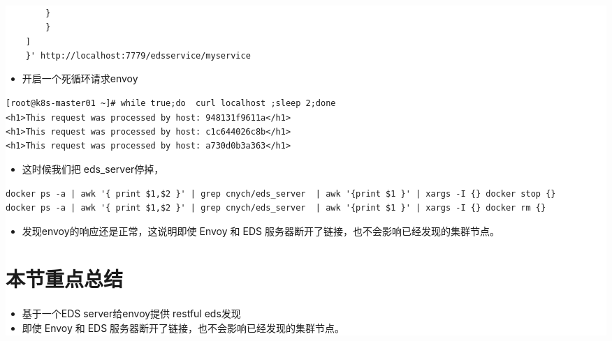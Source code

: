 ```shell script
        }
        }
    ]
    }' http://localhost:7779/edsservice/myservice
``` 
- 开启一个死循环请求envoy
```shell script
[root@k8s-master01 ~]# while true;do  curl localhost ;sleep 2;done 
<h1>This request was processed by host: 948131f9611a</h1>
<h1>This request was processed by host: c1c644026c8b</h1>
<h1>This request was processed by host: a730d0b3a363</h1>
```
- 这时候我们把 eds_server停掉，
```shell script
docker ps -a | awk '{ print $1,$2 }' | grep cnych/eds_server  | awk '{print $1 }' | xargs -I {} docker stop {}
docker ps -a | awk '{ print $1,$2 }' | grep cnych/eds_server  | awk '{print $1 }' | xargs -I {} docker rm {}

```
- 发现envoy的响应还是正常，这说明即使 Envoy 和 EDS 服务器断开了链接，也不会影响已经发现的集群节点。


# 本节重点总结
- 基于一个EDS server给envoy提供 restful eds发现
- 即使 Envoy 和 EDS 服务器断开了链接，也不会影响已经发现的集群节点。

